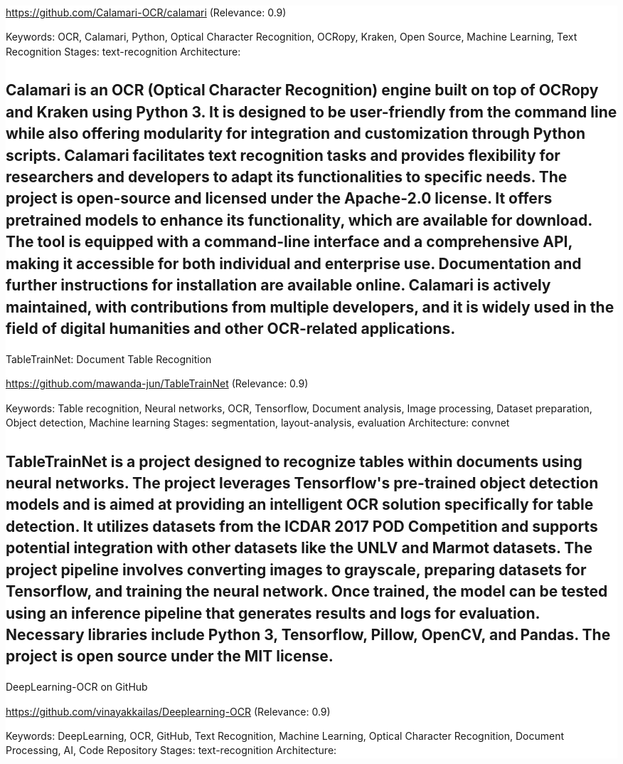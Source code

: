 https://github.com/Calamari-OCR/calamari (Relevance: 0.9)

Keywords: OCR, Calamari, Python, Optical Character Recognition, OCRopy, Kraken, Open Source, Machine Learning, Text Recognition
Stages: text-recognition
Architecture: 

Calamari is an OCR (Optical Character Recognition) engine built on top of OCRopy
and Kraken using Python 3. It is designed to be user-friendly from the command
line while also offering modularity for integration and customization through
Python scripts. Calamari facilitates text recognition tasks and provides
flexibility for researchers and developers to adapt its functionalities to
specific needs. The project is open-source and licensed under the Apache-2.0
license. It offers pretrained models to enhance its functionality, which are
available for download. The tool is equipped with a command-line interface and a
comprehensive API, making it accessible for both individual and enterprise use.
Documentation and further instructions for installation are available online.
Calamari is actively maintained, with contributions from multiple developers,
and it is widely used in the field of digital humanities and other OCR-related
applications.
---



TableTrainNet: Document Table Recognition

https://github.com/mawanda-jun/TableTrainNet (Relevance: 0.9)

Keywords: Table recognition, Neural networks, OCR, Tensorflow, Document analysis, Image processing, Dataset preparation, Object detection, Machine learning
Stages: segmentation, layout-analysis, evaluation
Architecture: convnet

TableTrainNet is a project designed to recognize tables within documents using
neural networks. The project leverages Tensorflow's pre-trained object detection
models and is aimed at providing an intelligent OCR solution specifically for
table detection. It utilizes datasets from the ICDAR 2017 POD Competition and
supports potential integration with other datasets like the UNLV and Marmot
datasets. The project pipeline involves converting images to grayscale,
preparing datasets for Tensorflow, and training the neural network. Once
trained, the model can be tested using an inference pipeline that generates
results and logs for evaluation. Necessary libraries include Python 3,
Tensorflow, Pillow, OpenCV, and Pandas. The project is open source under the MIT
license.
---



DeepLearning-OCR on GitHub

https://github.com/vinayakkailas/Deeplearning-OCR (Relevance: 0.9)

Keywords: DeepLearning, OCR, GitHub, Text Recognition, Machine Learning, Optical Character Recognition, Document Processing, AI, Code Repository
Stages: text-recognition
Architecture: 
